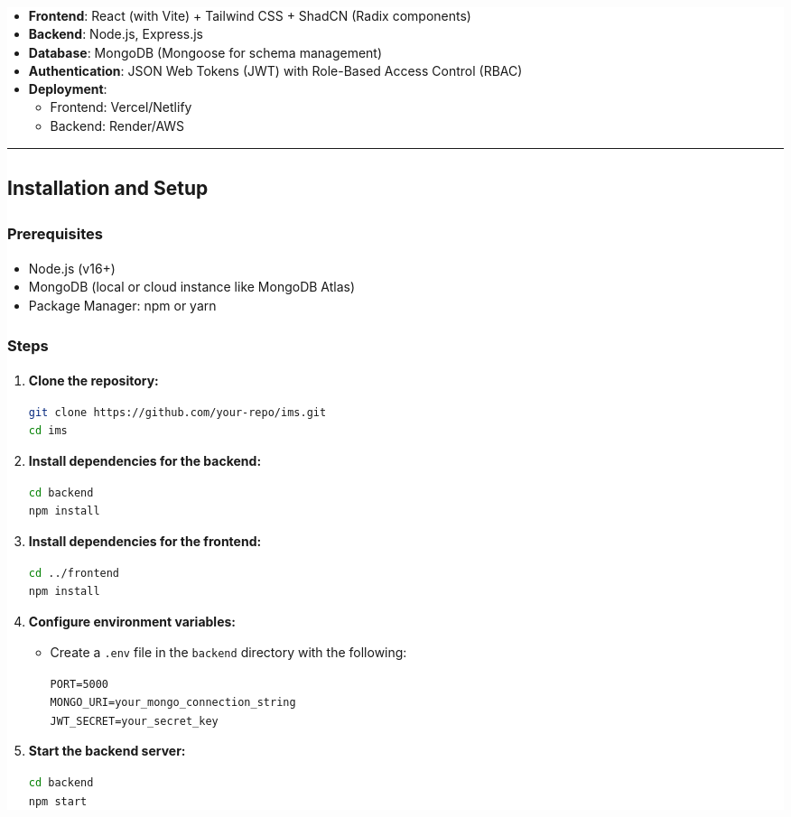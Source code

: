 - **Frontend**: React (with Vite) + Tailwind CSS + ShadCN (Radix components)
- **Backend**: Node.js, Express.js
- **Database**: MongoDB (Mongoose for schema management)
- **Authentication**: JSON Web Tokens (JWT) with Role-Based Access Control (RBAC)
- **Deployment**:
  - Frontend: Vercel/Netlify
  - Backend: Render/AWS

---

## **Installation and Setup**

### Prerequisites

- Node.js (v16+)
- MongoDB (local or cloud instance like MongoDB Atlas)
- Package Manager: npm or yarn

### Steps

1. **Clone the repository:**

   ```bash
   git clone https://github.com/your-repo/ims.git
   cd ims
   ```

2. **Install dependencies for the backend:**

   ```bash
   cd backend
   npm install
   ```

3. **Install dependencies for the frontend:**

   ```bash
   cd ../frontend
   npm install
   ```

4. **Configure environment variables:**

   - Create a `.env` file in the `backend` directory with the following:
     ```env
     PORT=5000
     MONGO_URI=your_mongo_connection_string
     JWT_SECRET=your_secret_key
     ```

5. **Start the backend server:**

   ```bash
   cd backend
   npm start
   ```
